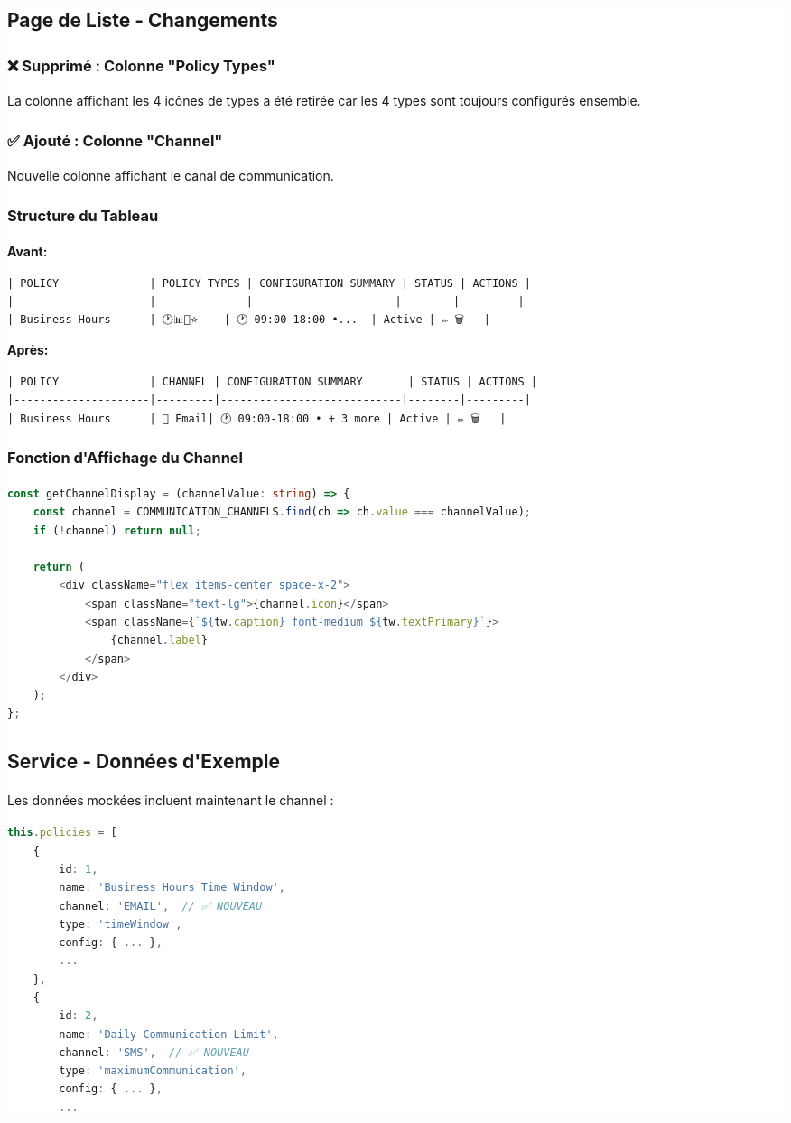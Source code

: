 ## Page de Liste - Changements

### ❌ **Supprimé** : Colonne "Policy Types"
La colonne affichant les 4 icônes de types a été retirée car les 4 types sont toujours configurés ensemble.

### ✅ **Ajouté** : Colonne "Channel"
Nouvelle colonne affichant le canal de communication.

### Structure du Tableau

**Avant:**
```
| POLICY              | POLICY TYPES | CONFIGURATION SUMMARY | STATUS | ACTIONS |
|---------------------|--------------|----------------------|--------|---------|
| Business Hours      | 🕐📊🔕⭐    | 🕐 09:00-18:00 •...  | Active | ✏️ 🗑️   |
```

**Après:**
```
| POLICY              | CHANNEL | CONFIGURATION SUMMARY       | STATUS | ACTIONS |
|---------------------|---------|----------------------------|--------|---------|
| Business Hours      | 📧 Email| 🕐 09:00-18:00 • + 3 more | Active | ✏️ 🗑️   |
```

### Fonction d'Affichage du Channel

```typescript
const getChannelDisplay = (channelValue: string) => {
    const channel = COMMUNICATION_CHANNELS.find(ch => ch.value === channelValue);
    if (!channel) return null;
    
    return (
        <div className="flex items-center space-x-2">
            <span className="text-lg">{channel.icon}</span>
            <span className={`${tw.caption} font-medium ${tw.textPrimary}`}>
                {channel.label}
            </span>
        </div>
    );
};
```

## Service - Données d'Exemple

Les données mockées incluent maintenant le channel :

```typescript
this.policies = [
    {
        id: 1,
        name: 'Business Hours Time Window',
        channel: 'EMAIL',  // ✅ NOUVEAU
        type: 'timeWindow',
        config: { ... },
        ...
    },
    {
        id: 2,
        name: 'Daily Communication Limit',
        channel: 'SMS',  // ✅ NOUVEAU
        type: 'maximumCommunication',
        config: { ... },
        ...
```
